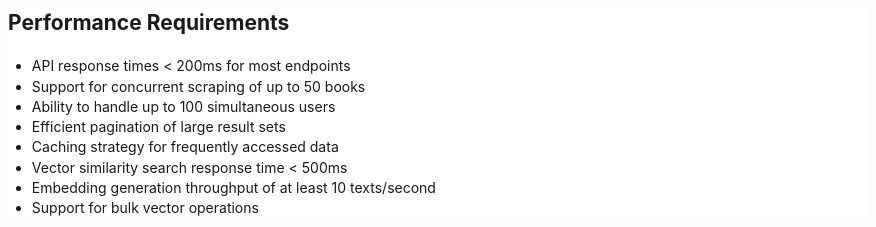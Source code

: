 ## Performance Requirements

- API response times < 200ms for most endpoints
- Support for concurrent scraping of up to 50 books
- Ability to handle up to 100 simultaneous users
- Efficient pagination of large result sets
- Caching strategy for frequently accessed data
- Vector similarity search response time < 500ms
- Embedding generation throughput of at least 10 texts/second
- Support for bulk vector operations

